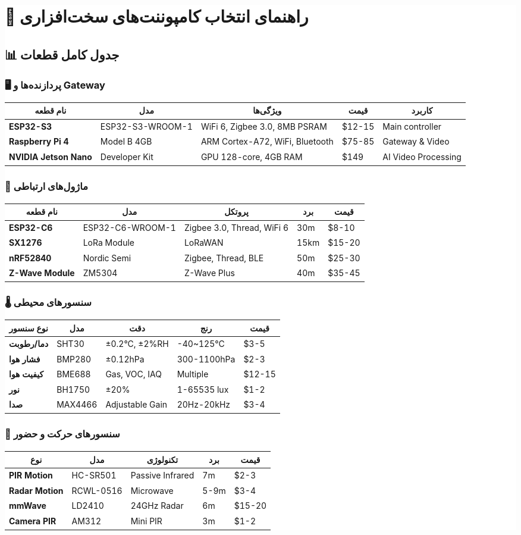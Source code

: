 # 🔧 راهنمای انتخاب کامپوننت‌های سخت‌افزاری

## 📊 جدول کامل قطعات

### 🖥️ پردازنده‌ها و Gateway

| نام قطعه | مدل | ویژگی‌ها | قیمت | کاربرد |
|----------|-----|----------|-------|--------|
| **ESP32-S3** | ESP32-S3-WROOM-1 | WiFi 6, Zigbee 3.0, 8MB PSRAM | $12-15 | Main controller |
| **Raspberry Pi 4** | Model B 4GB | ARM Cortex-A72, WiFi, Bluetooth | $75-85 | Gateway & Video |
| **NVIDIA Jetson Nano** | Developer Kit | GPU 128-core, 4GB RAM | $149 | AI Video Processing |

### 📡 ماژول‌های ارتباطی

| نام قطعه | مدل | پروتکل | برد | قیمت |
|----------|-----|---------|-----|-------|
| **ESP32-C6** | ESP32-C6-WROOM-1 | Zigbee 3.0, Thread, WiFi 6 | 30m | $8-10 |
| **SX1276** | LoRa Module | LoRaWAN | 15km | $15-20 |
| **nRF52840** | Nordic Semi | Zigbee, Thread, BLE | 50m | $25-30 |
| **Z-Wave Module** | ZM5304 | Z-Wave Plus | 40m | $35-45 |

### 🌡️ سنسورهای محیطی

| نوع سنسور | مدل | دقت | رنج | قیمت |
|-----------|-----|------|-----|-------|
| **دما/رطوبت** | SHT30 | ±0.2°C, ±2%RH | -40~125°C | $3-5 |
| **فشار هوا** | BMP280 | ±0.12hPa | 300-1100hPa | $2-3 |
| **کیفیت هوا** | BME688 | Gas, VOC, IAQ | Multiple | $12-15 |
| **نور** | BH1750 | ±20% | 1-65535 lux | $1-2 |
| **صدا** | MAX4466 | Adjustable Gain | 20Hz-20kHz | $3-4 |

### 👤 سنسورهای حرکت و حضور

| نوع | مدل | تکنولوژی | برد | قیمت |
|-----|-----|----------|-----|-------|
| **PIR Motion** | HC-SR501 | Passive Infrared | 7m | $2-3 |
| **Radar Motion** | RCWL-0516 | Microwave | 5-9m | $3-4 |
| **mmWave** | LD2410 | 24GHz Radar | 6m | $15-20 |
| **Camera PIR** | AM312 | Mini PIR | 3m | $1-2 |
